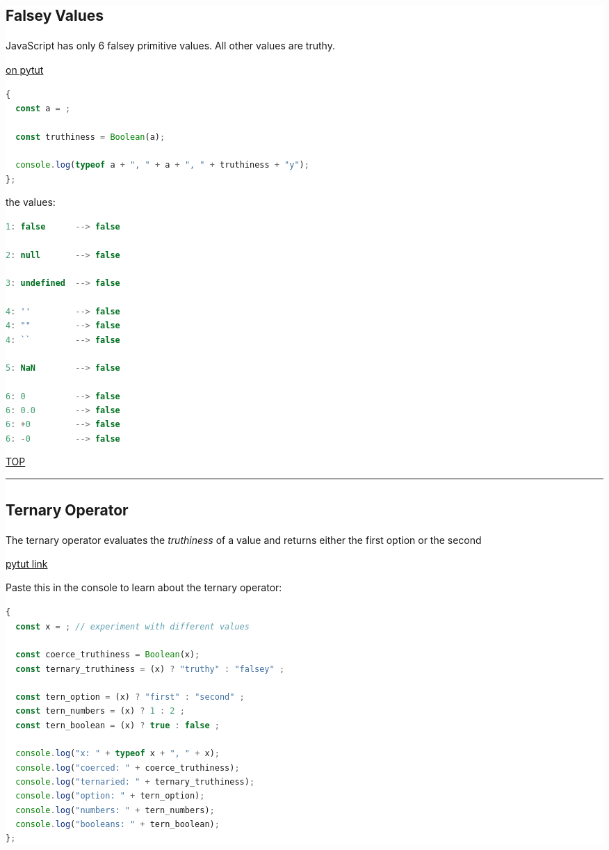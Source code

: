 ## Falsey Values

JavaScript has only 6 falsey primitive values.  All other values are truthy.

[on pytut](https://goo.gl/urDfWG)

```js
{
  const a = ;

  const truthiness = Boolean(a);

  console.log(typeof a + ", " + a + ", " + truthiness + "y");
};
```
the values:
```js
1: false      --> false

2: null       --> false

3: undefined  --> false

4: ''         --> false
4: ""         --> false
4: ``         --> false

5: NaN        --> false

6: 0          --> false
6: 0.0        --> false
6: +0         --> false
6: -0         --> false
```


[TOP](#truthiness)

---

## Ternary Operator

The ternary operator evaluates the _truthiness_ of a value and returns either the first option or the second

[pytut link](https://goo.gl/xK4GcW)

Paste this in the console to learn about the ternary operator:
```js
{
  const x = ; // experiment with different values

  const coerce_truthiness = Boolean(x);
  const ternary_truthiness = (x) ? "truthy" : "falsey" ;

  const tern_option = (x) ? "first" : "second" ;
  const tern_numbers = (x) ? 1 : 2 ;
  const tern_boolean = (x) ? true : false ;

  console.log("x: " + typeof x + ", " + x);
  console.log("coerced: " + coerce_truthiness);
  console.log("ternaried: " + ternary_truthiness);
  console.log("option: " + tern_option);
  console.log("numbers: " + tern_numbers);
  console.log("booleans: " + tern_boolean);
};
```